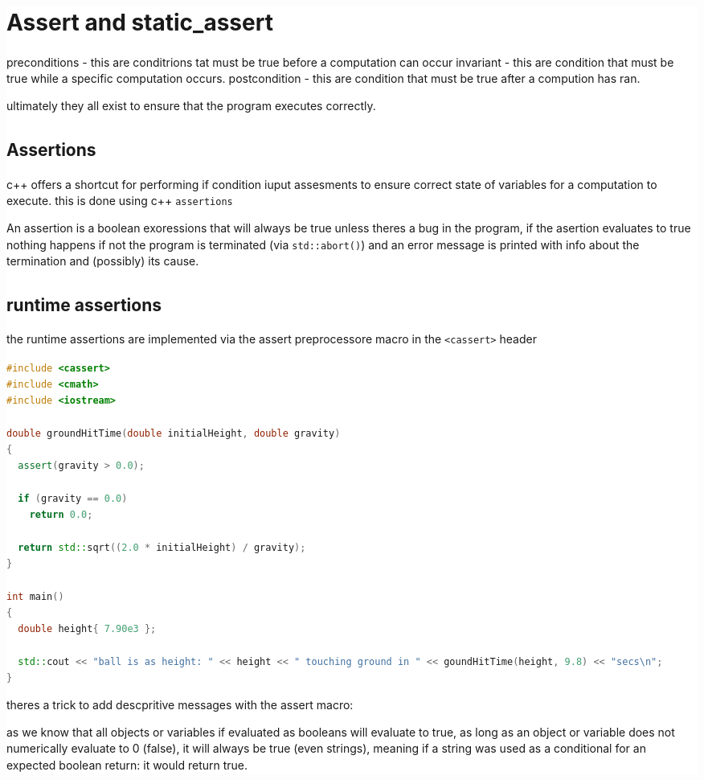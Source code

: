 
 Assert and static_assert 
=========================================================================
preconditions - this are conditrions tat must be true before a computation can occur
invariant     - this are condition that must be true while a specific computation occurs.
postcondition - this are condition that must be true after a compution has ran.

ultimately they all exist to ensure that the program executes correctly.

Assertions
-----------------------------------------------
c++ offers a shortcut for performing if condition iuput assesments to ensure correct state of variables for a computation to execute.
this is done using c++ `assertions`

An assertion is a boolean exoressions that will always be true unless theres a bug in the program, if the asertion evaluates to true nothing happens
if not the program is terminated (via  `std::abort()`) and an error message is printed with info about the termination and (possibly) its cause.

runtime assertions
-----------------------------------------------
the runtime assertions are implemented via the assert preprocessore macro in the `<cassert>` header

```cpp
#include <cassert>
#include <cmath>
#include <iostream>

double groundHitTime(double initialHeight, double gravity)
{
  assert(gravity > 0.0);

  if (gravity == 0.0)
    return 0.0;

  return std::sqrt((2.0 * initialHeight) / gravity);
}

int main()
{
  double height{ 7.90e3 };

  std::cout << "ball is as height: " << height << " touching ground in " << goundHitTime(height, 9.8) << "secs\n";
}
```

theres a trick to add descpritive messages with the assert macro:

as we know that all objects or variables if evaluated as booleans will evaluate to true,
as long as an object or variable does not numerically evaluate to 0 (false), it will always be true (even strings),
meaning if a string was used as a conditional for an expected boolean return: it would return true.
